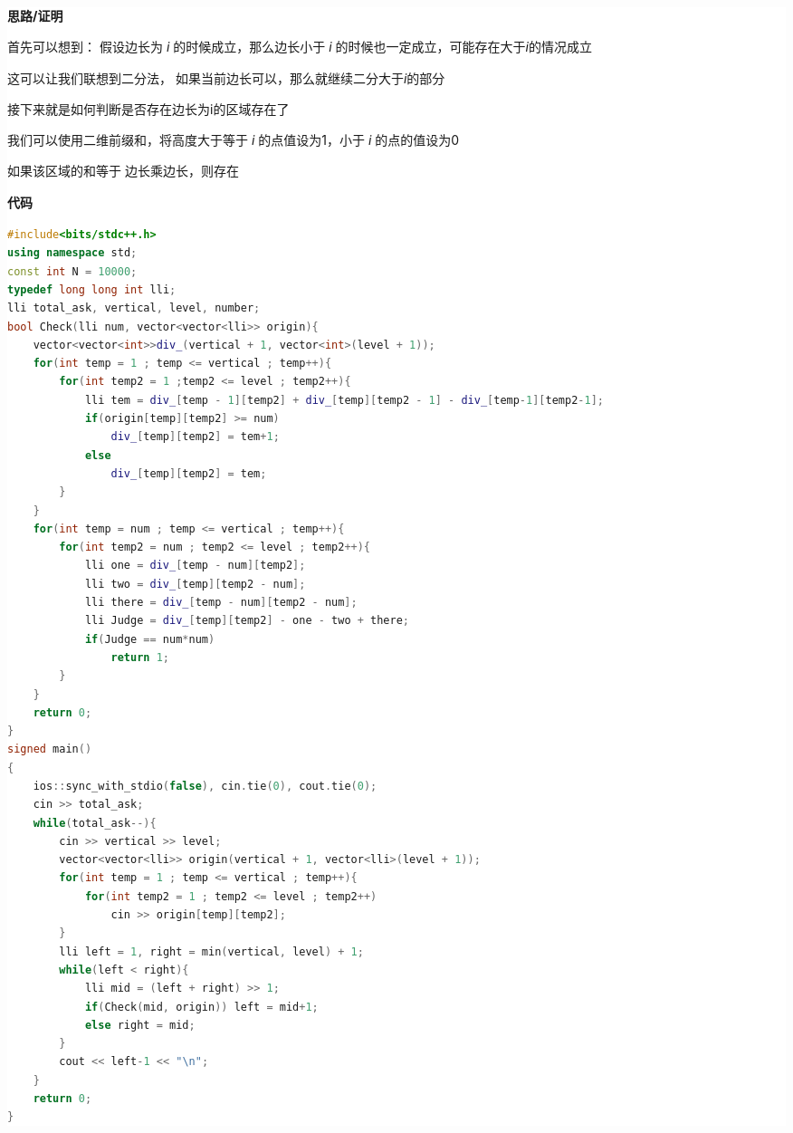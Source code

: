 

**思路/证明**

首先可以想到： 假设边长为 $i$ 的时候成立，那么边长小于 $i$ 的时候也一定成立，可能存在大于$i$的情况成立

这可以让我们联想到二分法， 如果当前边长可以，那么就继续二分大于$i$的部分

接下来就是如何判断是否存在边长为i的区域存在了

我们可以使用二维前缀和，将高度大于等于 $i$ 的点值设为1，小于 $i$ 的点的值设为0

如果该区域的和等于 边长乘边长，则存在

**代码**

```c++
#include<bits/stdc++.h>
using namespace std;
const int N = 10000;
typedef long long int lli;
lli total_ask, vertical, level, number;
bool Check(lli num, vector<vector<lli>> origin){
    vector<vector<int>>div_(vertical + 1, vector<int>(level + 1));
    for(int temp = 1 ; temp <= vertical ; temp++){
        for(int temp2 = 1 ;temp2 <= level ; temp2++){
            lli tem = div_[temp - 1][temp2] + div_[temp][temp2 - 1] - div_[temp-1][temp2-1];
            if(origin[temp][temp2] >= num)
                div_[temp][temp2] = tem+1;
            else
                div_[temp][temp2] = tem;
        }
    }
    for(int temp = num ; temp <= vertical ; temp++){
        for(int temp2 = num ; temp2 <= level ; temp2++){
            lli one = div_[temp - num][temp2];
            lli two = div_[temp][temp2 - num];
            lli there = div_[temp - num][temp2 - num];
            lli Judge = div_[temp][temp2] - one - two + there;
            if(Judge == num*num)
                return 1;
        }
    }
    return 0;
}
signed main()
{
    ios::sync_with_stdio(false), cin.tie(0), cout.tie(0);
    cin >> total_ask;
    while(total_ask--){
        cin >> vertical >> level;
        vector<vector<lli>> origin(vertical + 1, vector<lli>(level + 1));
        for(int temp = 1 ; temp <= vertical ; temp++){
            for(int temp2 = 1 ; temp2 <= level ; temp2++)
                cin >> origin[temp][temp2];
        }
        lli left = 1, right = min(vertical, level) + 1;
        while(left < right){
            lli mid = (left + right) >> 1;
            if(Check(mid, origin)) left = mid+1;
            else right = mid;
        }
        cout << left-1 << "\n";
    }
    return 0;
}
```
